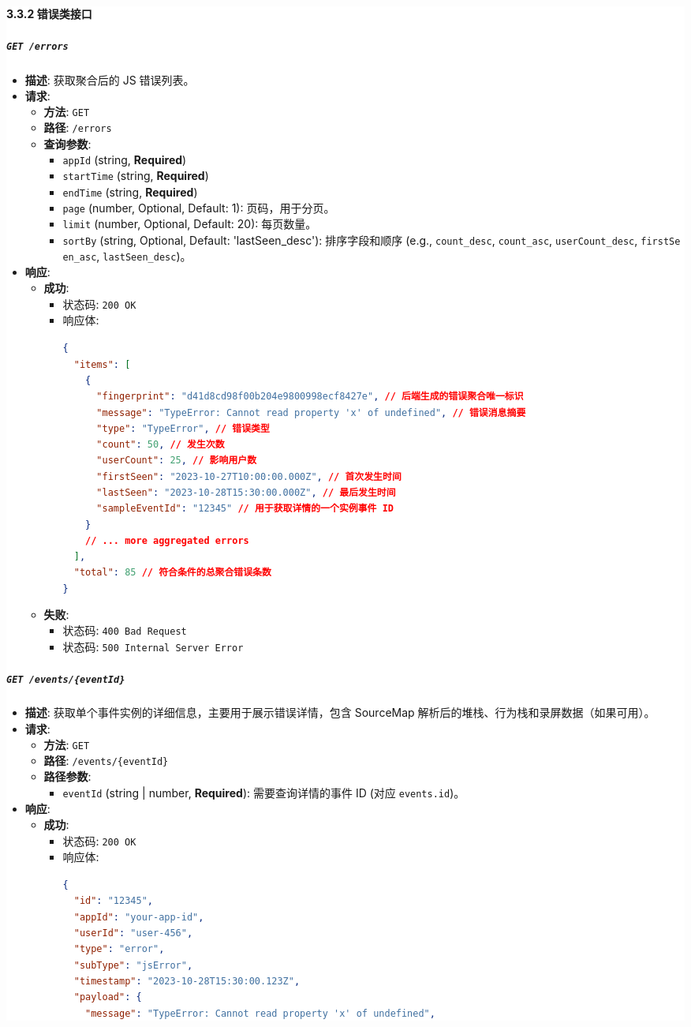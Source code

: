 #### 3.3.2 错误类接口

##### `GET /errors`

- **描述**: 获取聚合后的 JS 错误列表。
- **请求**:
  - **方法**: `GET`
  - **路径**: `/errors`
  - **查询参数**:
    - `appId` (string, **Required**)
    - `startTime` (string, **Required**)
    - `endTime` (string, **Required**)
    - `page` (number, Optional, Default: 1): 页码，用于分页。
    - `limit` (number, Optional, Default: 20): 每页数量。
    - `sortBy` (string, Optional, Default: 'lastSeen_desc'): 排序字段和顺序 (e.g., `count_desc`, `count_asc`, `userCount_desc`, `firstSeen_asc`, `lastSeen_desc`)。
- **响应**:
  - **成功**:
    - 状态码: `200 OK`
    - 响应体:
      ```json
      {
        "items": [
          {
            "fingerprint": "d41d8cd98f00b204e9800998ecf8427e", // 后端生成的错误聚合唯一标识
            "message": "TypeError: Cannot read property 'x' of undefined", // 错误消息摘要
            "type": "TypeError", // 错误类型
            "count": 50, // 发生次数
            "userCount": 25, // 影响用户数
            "firstSeen": "2023-10-27T10:00:00.000Z", // 首次发生时间
            "lastSeen": "2023-10-28T15:30:00.000Z", // 最后发生时间
            "sampleEventId": "12345" // 用于获取详情的一个实例事件 ID
          }
          // ... more aggregated errors
        ],
        "total": 85 // 符合条件的总聚合错误条数
      }
      ```
  - **失败**:
    - 状态码: `400 Bad Request`
    - 状态码: `500 Internal Server Error`

##### `GET /events/{eventId}`

- **描述**: 获取单个事件实例的详细信息，主要用于展示错误详情，包含 SourceMap 解析后的堆栈、行为栈和录屏数据（如果可用）。
- **请求**:
  - **方法**: `GET`
  - **路径**: `/events/{eventId}`
  - **路径参数**:
    - `eventId` (string | number, **Required**): 需要查询详情的事件 ID (对应 `events.id`)。
- **响应**:
  - **成功**:
    - 状态码: `200 OK`
    - 响应体:
      ```json
      {
        "id": "12345",
        "appId": "your-app-id",
        "userId": "user-456",
        "type": "error",
        "subType": "jsError",
        "timestamp": "2023-10-28T15:30:00.123Z",
        "payload": {
          "message": "TypeError: Cannot read property 'x' of undefined",